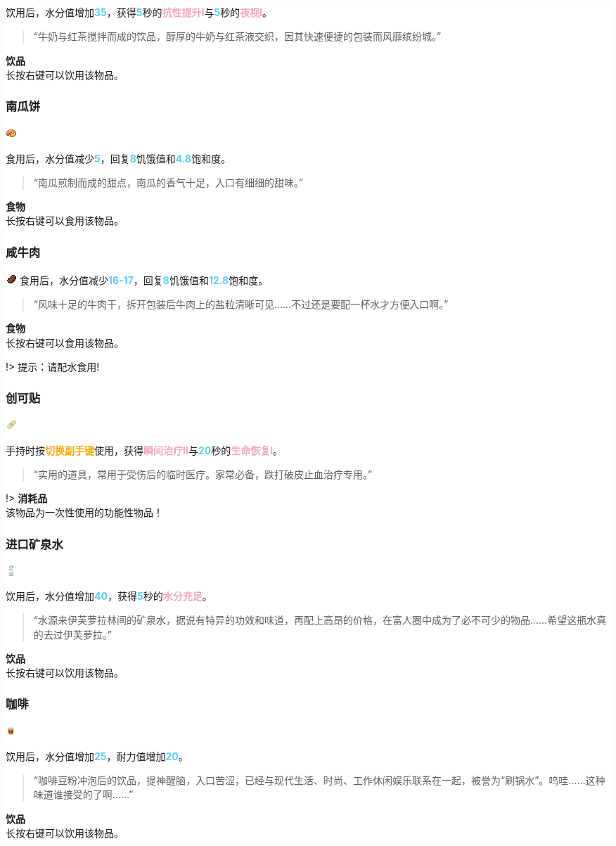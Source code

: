 饮用后，水分值增加<font color="#5bcefa"><b>35</b></font>，获得<font color="#5bcefa"><b>5</b></font>秒的<font color="#f5a8b8"><b>抗性提升I</b></font>与<font color="#5bcefa"><b>5</b></font>秒</b></font>的<font color="#f5a8b8"><b>夜视I</b></font>。
> “牛奶与红茶搅拌而成的饮品，醇厚的牛奶与红茶液交织，因其快速便捷的包装而风靡缤纷城。”
<p class="tip-item-drinks"><strong>饮品</strong><br />长按右键可以饮用该物品。</p>

### 南瓜饼
![](image/item/pumpkin_pie.png)

食用后，水分值减少<font color="#5bcefa"><b>5</b></font>，回复<font color="#5bcefa"><b>8</b></font>饥饿值和<font color="#5bcefa"><b>4.8</b></font>饱和度。
> “南瓜煎制而成的甜点，南瓜的香气十足，入口有细细的甜味。”
<p class="tip-item-foods"><strong>食物</strong><br />长按右键可以食用该物品。</p>

### 咸牛肉
![](image/item/cooked_beef.png)
食用后，水分值减少<font color="#5bcefa"><b>16-17</b></font>，回复<font color="#5bcefa"><b>8</b></font>饥饿值和<font color="#5bcefa"><b>12.8</b></font>饱和度。
> “风味十足的牛肉干，拆开包装后牛肉上的盐粒清晰可见……不过还是要配一杯水才方便入口啊。”
<p class="tip-item-foods"><strong>食物</strong><br />长按右键可以食用该物品。</p>

!> 提示：请配水食用!
### 创可贴
![](image/item/woundplast.png)

手持时按<font color="#FFAA00"><b>切换副手键</b></font>使用，获得<font color="#f5a8b8"><b>瞬间治疗II</b></font>与<font color="#5bcefa"><b>20</b></font>秒的<font color="#f5a8b8"><b>生命恢复I</b></font>。
> “实用的道具，常用于受伤后的临时医疗。家常必备，跌打破皮止血治疗专用。”

!> **消耗品**   
该物品为一次性使用的功能性物品！

### 进口矿泉水
![](image/item/imported_mineral_water.png)

饮用后，水分值增加<font color="#5bcefa"><b>40</b></font>，获得<font color="#5bcefa"><b>5</b></font>秒的<font color="#f5a8b8"><b>水分充足</b></font>。
> “水源来伊芙萝拉林间的矿泉水，据说有特异的功效和味道，再配上高昂的价格，在富人圈中成为了必不可少的物品……希望这瓶水真的去过伊芙萝拉。”
<p class="tip-item-drinks"><strong>饮品</strong><br />长按右键可以饮用该物品。</p>

### 咖啡
![](image/item/coffee.png)

饮用后，水分值增加<font color="#5bcefa"><b>25</b></font>，耐力值增加<font color="#5bcefa"><b>20</b></font>。
> “咖啡豆粉冲泡后的饮品，提神醒脑，入口苦涩，已经与现代生活、时尚、工作休闲娱乐联系在一起，被誉为“刷锅水”。呜哇……这种味道谁接受的了啊……”
<p class="tip-item-drinks"><strong>饮品</strong><br />长按右键可以饮用该物品。</p>
